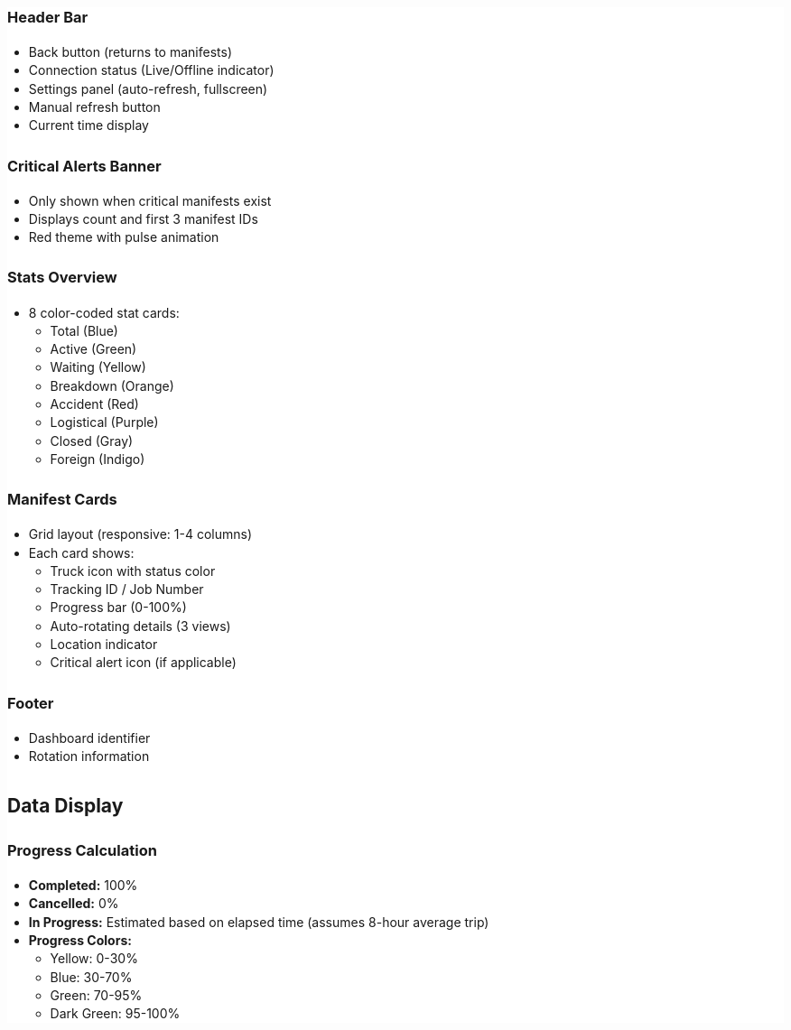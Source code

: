 ### Header Bar

- Back button (returns to manifests)
- Connection status (Live/Offline indicator)
- Settings panel (auto-refresh, fullscreen)
- Manual refresh button
- Current time display

### Critical Alerts Banner

- Only shown when critical manifests exist
- Displays count and first 3 manifest IDs
- Red theme with pulse animation

### Stats Overview

- 8 color-coded stat cards:
  - Total (Blue)
  - Active (Green)
  - Waiting (Yellow)
  - Breakdown (Orange)
  - Accident (Red)
  - Logistical (Purple)
  - Closed (Gray)
  - Foreign (Indigo)

### Manifest Cards

- Grid layout (responsive: 1-4 columns)
- Each card shows:
  - Truck icon with status color
  - Tracking ID / Job Number
  - Progress bar (0-100%)
  - Auto-rotating details (3 views)
  - Location indicator
  - Critical alert icon (if applicable)

### Footer

- Dashboard identifier
- Rotation information

## Data Display

### Progress Calculation

- **Completed:** 100%
- **Cancelled:** 0%
- **In Progress:** Estimated based on elapsed time (assumes 8-hour average trip)
- **Progress Colors:**
  - Yellow: 0-30%
  - Blue: 30-70%
  - Green: 70-95%
  - Dark Green: 95-100%
